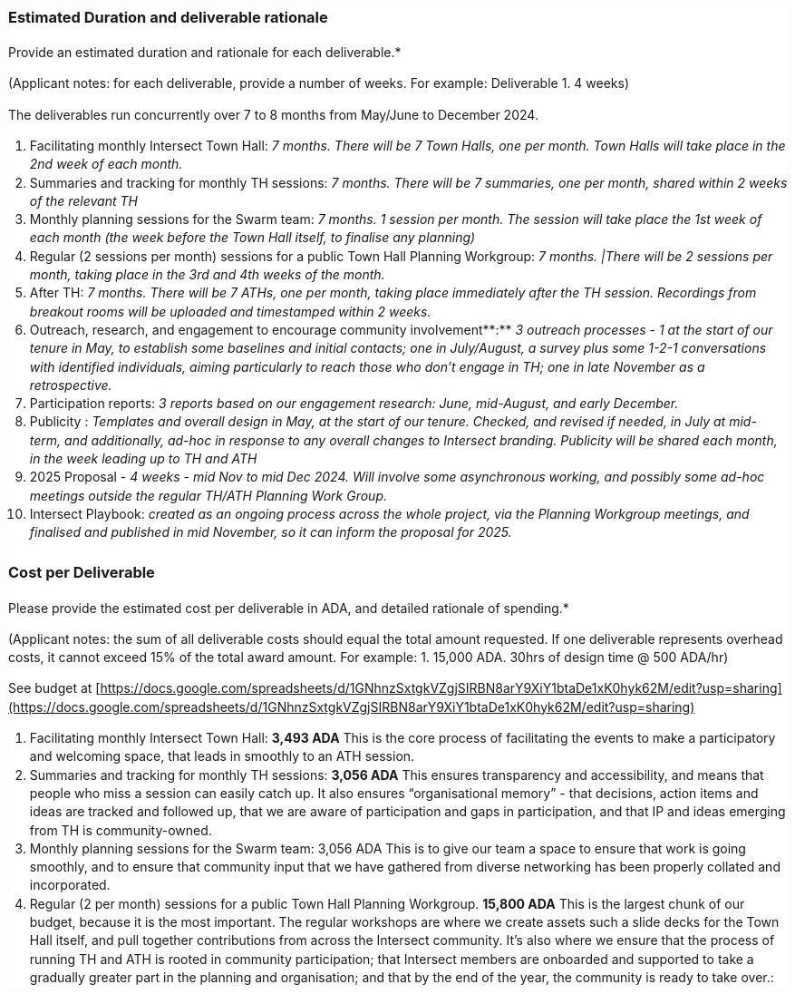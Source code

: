### Estimated Duration and deliverable rationale <a href="#q0z7fjhvq2o2" id="q0z7fjhvq2o2"></a>

Provide an estimated duration and rationale for each deliverable.\*

(Applicant notes: for each deliverable, provide a number of weeks. For example: Deliverable 1. 4 weeks)

The deliverables run concurrently over 7 to 8 months from May/June to December 2024.

1. Facilitating monthly Intersect Town Hall: _7 months. There will be 7 Town Halls, one per month. Town Halls will take place in the 2nd week of each month._
2. Summaries and tracking for monthly TH sessions: _7 months. There will be 7 summaries, one per month, shared within 2 weeks of the relevant TH_
3. Monthly planning sessions for the Swarm team: _7 months. 1 session per month. The session will take place the 1st week of each month (the week before the Town Hall itself, to finalise any planning)_
4. Regular (2 sessions per month) sessions for a public Town Hall Planning Workgroup: _7 months. |There will be 2 sessions per month, taking place in the 3rd and 4th weeks of the month._
5. After TH: _7 months. There will be 7 ATHs, one per month, taking place immediately after the TH session. Recordings from breakout rooms will be uploaded and timestamped within 2 weeks._
6. Outreach, research, and engagement to encourage community involvement**:** _3 outreach processes - 1 at the start of our tenure in May, to establish some baselines and initial contacts; one in July/August, a survey plus some 1-2-1 conversations with identified individuals, aiming particularly to reach those who don’t engage in TH; one in late November as a retrospective._
7. Participation reports: _3 reports based on our engagement research: June, mid-August, and early December._
8. Publicity : _Templates and overall design in May, at the start of our tenure. Checked, and revised if needed, in July at mid-term, and additionally, ad-hoc in response to any overall changes to Intersect branding. Publicity will be shared each month, in the week leading up to TH and ATH_
9. 2025 Proposal - _4 weeks - mid Nov to mid Dec 2024. Will involve some asynchronous working, and possibly some ad-hoc meetings outside the regular TH/ATH Planning Work Group._
10. Intersect Playbook: _created as an ongoing process across the whole project, via the Planning Workgroup meetings, and finalised and published in mid November, so it can inform the proposal for 2025._

### Cost per Deliverable <a href="#id-660859sjof1b" id="id-660859sjof1b"></a>

Please provide the estimated cost per deliverable in ADA, and detailed rationale of spending.\*

(Applicant notes: the sum of all deliverable costs should equal the total amount requested. If one deliverable represents overhead costs, it cannot exceed 15% of the total award amount. For example: 1. 15,000 ADA. 30hrs of design time @ 500 ADA/hr)

See budget at [https://docs.google.com/spreadsheets/d/1GNhnzSxtgkVZgjSIRBN8arY9XiY1btaDe1xK0hyk62M/edit?usp=sharing](https://docs.google.com/spreadsheets/d/1GNhnzSxtgkVZgjSIRBN8arY9XiY1btaDe1xK0hyk62M/edit?usp=sharing)

1. Facilitating monthly Intersect Town Hall: **3,493 ADA** This is the core process of facilitating the events to make a participatory and welcoming space, that leads in smoothly to an ATH session.
2. Summaries and tracking for monthly TH sessions: **3,056 ADA** This ensures transparency and accessibility, and means that people who miss a session can easily catch up. It also ensures “organisational memory” - that decisions, action items and ideas are tracked and followed up, that we are aware of participation and gaps in participation, and that IP and ideas emerging from TH is community-owned.
3. Monthly planning sessions for the Swarm team: 3,056 ADA This is to give our team a space to ensure that work is going smoothly, and to ensure that community input that we have gathered from diverse networking has been properly collated and incorporated.
4. Regular (2 per month) sessions for a public Town Hall Planning Workgroup. **15,800 ADA** This is the largest chunk of our budget, because it is the most important. The regular workshops are where we create assets such a slide decks for the Town Hall itself, and pull together contributions from across the Intersect community. It’s also where we ensure that the process of running TH and ATH is rooted in community participation; that Intersect members are onboarded and supported to take a gradually greater part in the planning and organisation; and that by the end of the year, the community is ready to take over.: